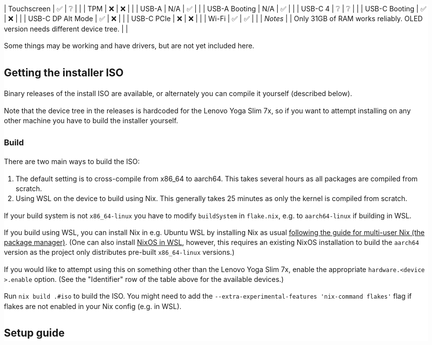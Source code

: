 | Touchscreen             |          ✅          |                                     ❔                                     |                                                                                  |
| TPM                     |          ❌          |                                     ❌                                     |                                                                                  |
| USB-A                   |         N/A          |                                     ✅                                     |                                                                                  |
| USB-A Booting           |         N/A          |                                     ✅                                     |                                                                                  |
| USB-C 4                 |          ❔          |                                     ❔                                     |                                                                                  |
| USB-C Booting           |          ✅          |                                     ❌                                     |                                                                                  |
| USB-C DP Alt Mode       |          ✅          |                                     ❌                                     |                                                                                  |
| USB-C PCIe              |          ❌          |                                     ❌                                     |                                                                                  |
| Wi-Fi                   |          ✅          |                                     ✅                                     |                                                                                  |
| _Notes_                 |                      | Only 31GB of RAM works reliably. OLED version needs different device tree. |                                                                                  |

Some things may be working and have drivers, but are not yet included here.

## Getting the installer ISO

Binary releases of the install ISO are available, or alternately you can compile it yourself (described below).

Note that the device tree in the releases is hardcoded for the Lenovo Yoga Slim 7x, so if you want to attempt installing on any other machine you have to build the installer yourself.

### Build

There are two main ways to build the ISO:

1. The default setting is to cross-compile from x86_64 to aarch64. This takes several hours as all packages are compiled from scratch.
1. Using WSL on the device to build using Nix. This generally takes 25 minutes as only the kernel is compiled from scratch.

If your build system is not `x86_64-linux` you have to modify `buildSystem` in `flake.nix`, e.g. to `aarch64-linux` if building in WSL.

If you build using WSL, you can install Nix in e.g. Ubuntu WSL by installing Nix as usual [following the guide for multi-user Nix (the package manager)](https://nixos.org/download/). (One can also install [NixOS in WSL](https://github.com/nix-community/NixOS-WSL), however, this requires an existing NixOS installation to build the `aarch64` version as the project only distributes pre-built `x86_64-linux` versions.)

If you would like to attempt using this on something other than the Lenovo Yoga Slim 7x, enable the appropriate `hardware.<device>.enable` option. (See the "Identifier" row of the table above for the available devices.)

Run `nix build .#iso` to build the ISO. You might need to add the `--extra-experimental-features 'nix-command flakes'` flag if flakes are not enabled in your Nix config (e.g. in WSL).

## Setup guide
